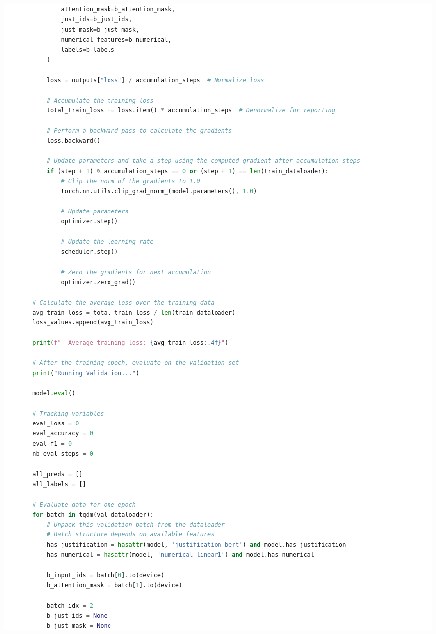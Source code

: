 ```python
                attention_mask=b_attention_mask,
                just_ids=b_just_ids,
                just_mask=b_just_mask,
                numerical_features=b_numerical,
                labels=b_labels
            )
            
            loss = outputs["loss"] / accumulation_steps  # Normalize loss
            
            # Accumulate the training loss
            total_train_loss += loss.item() * accumulation_steps  # Denormalize for reporting
            
            # Perform a backward pass to calculate the gradients
            loss.backward()
            
            # Update parameters and take a step using the computed gradient after accumulation steps
            if (step + 1) % accumulation_steps == 0 or (step + 1) == len(train_dataloader):
                # Clip the norm of the gradients to 1.0
                torch.nn.utils.clip_grad_norm_(model.parameters(), 1.0)
                
                # Update parameters
                optimizer.step()
                
                # Update the learning rate
                scheduler.step()
                
                # Zero the gradients for next accumulation
                optimizer.zero_grad()
        
        # Calculate the average loss over the training data
        avg_train_loss = total_train_loss / len(train_dataloader)            
        loss_values.append(avg_train_loss)
        
        print(f"  Average training loss: {avg_train_loss:.4f}")
        
        # After the training epoch, evaluate on the validation set
        print("Running Validation...")
        
        model.eval()
        
        # Tracking variables 
        eval_loss = 0
        eval_accuracy = 0
        eval_f1 = 0
        nb_eval_steps = 0
        
        all_preds = []
        all_labels = []
        
        # Evaluate data for one epoch
        for batch in tqdm(val_dataloader):
            # Unpack this validation batch from the dataloader
            # Batch structure depends on available features
            has_justification = hasattr(model, 'justification_bert') and model.has_justification
            has_numerical = hasattr(model, 'numerical_linear1') and model.has_numerical
            
            b_input_ids = batch[0].to(device)
            b_attention_mask = batch[1].to(device)
            
            batch_idx = 2
            b_just_ids = None
            b_just_mask = None
```